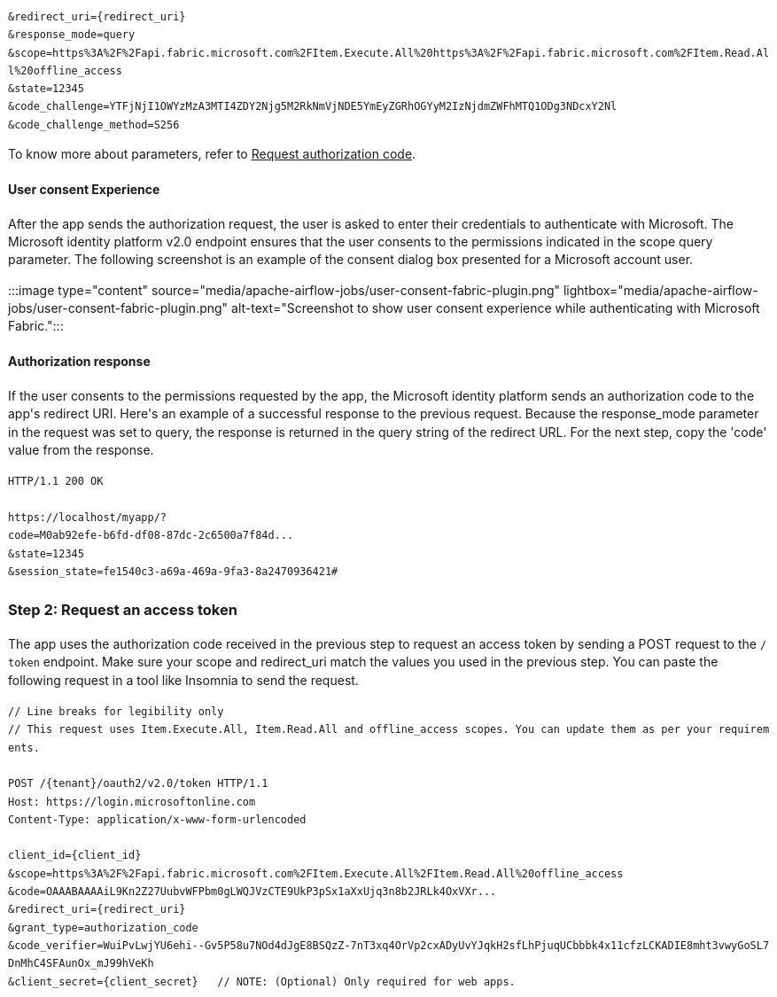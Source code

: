 ```http
&redirect_uri={redirect_uri}
&response_mode=query
&scope=https%3A%2F%2Fapi.fabric.microsoft.com%2FItem.Execute.All%20https%3A%2F%2Fapi.fabric.microsoft.com%2FItem.Read.All%20offline_access 
&state=12345
&code_challenge=YTFjNjI1OWYzMzA3MTI4ZDY2Njg5M2RkNmVjNDE5YmEyZGRhOGYyM2IzNjdmZWFhMTQ1ODg3NDcxY2Nl
&code_challenge_method=S256
```
To know more about parameters, refer to [Request authorization code](/entra/identity-platform/v2-oauth2-auth-code-flow#request-an-authorization-code).

#### User consent Experience
After the app sends the authorization request, the user is asked to enter their credentials to authenticate with Microsoft. The Microsoft identity platform v2.0 endpoint ensures that the user consents to the permissions indicated in the scope query parameter. The following screenshot is an example of the consent dialog box presented for a Microsoft account user.

:::image type="content" source="media/apache-airflow-jobs/user-consent-fabric-plugin.png" lightbox="media/apache-airflow-jobs/user-consent-fabric-plugin.png" alt-text="Screenshot to show user consent experience while authenticating with Microsoft Fabric.":::

#### Authorization response
If the user consents to the permissions requested by the app, the Microsoft identity platform sends an authorization code to the app's redirect URI. Here's an example of a successful response to the previous request. Because the response_mode parameter in the request was set to query, the response is returned in the query string of the redirect URL. For the next step, copy the 'code' value from the response.

```http
HTTP/1.1 200 OK

https://localhost/myapp/?
code=M0ab92efe-b6fd-df08-87dc-2c6500a7f84d...
&state=12345
&session_state=fe1540c3-a69a-469a-9fa3-8a2470936421#
```

### Step 2: Request an access token
The app uses the authorization code received in the previous step to request an access token by sending a POST request to the `/token` endpoint. Make sure your scope and redirect_uri match the values you used in the previous step.  You can paste the following request in a tool like Insomnia to send the request.

```http
// Line breaks for legibility only
// This request uses Item.Execute.All, Item.Read.All and offline_access scopes. You can update them as per your requirements.

POST /{tenant}/oauth2/v2.0/token HTTP/1.1
Host: https://login.microsoftonline.com
Content-Type: application/x-www-form-urlencoded

client_id={client_id}
&scope=https%3A%2F%2Fapi.fabric.microsoft.com%2FItem.Execute.All%2FItem.Read.All%20offline_access
&code=OAAABAAAAiL9Kn2Z27UubvWFPbm0gLWQJVzCTE9UkP3pSx1aXxUjq3n8b2JRLk4OxVXr...
&redirect_uri={redirect_uri}
&grant_type=authorization_code
&code_verifier=WuiPvLwjYU6ehi--Gv5P58u7NOd4dJgE8BSQzZ-7nT3xq4OrVp2cxADyUvYJqkH2sfLhPjuqUCbbbk4x11cfzLCKADIE8mht3vwyGoSL7DnMhC4SFAunOx_mJ99hVeKh
&client_secret={client_secret}   // NOTE: (Optional) Only required for web apps.
```
